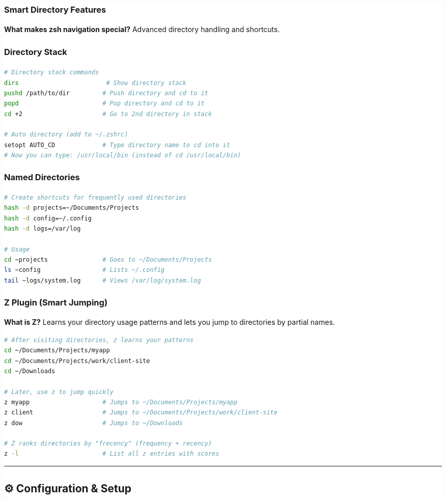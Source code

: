 ### Smart Directory Features
**What makes zsh navigation special?** Advanced directory handling and shortcuts.

### Directory Stack
```bash
# Directory stack commands
dirs                        # Show directory stack
pushd /path/to/dir         # Push directory and cd to it
popd                       # Pop directory and cd to it
cd +2                      # Go to 2nd directory in stack

# Auto directory (add to ~/.zshrc)
setopt AUTO_CD             # Type directory name to cd into it
# Now you can type: /usr/local/bin (instead of cd /usr/local/bin)
```

### Named Directories
```bash
# Create shortcuts for frequently used directories
hash -d projects=~/Documents/Projects
hash -d config=~/.config
hash -d logs=/var/log

# Usage
cd ~projects               # Goes to ~/Documents/Projects
ls ~config                 # Lists ~/.config
tail ~logs/system.log      # Views /var/log/system.log
```

### Z Plugin (Smart Jumping)
**What is Z?** Learns your directory usage patterns and lets you jump to directories by partial names.

```bash
# After visiting directories, z learns your patterns
cd ~/Documents/Projects/myapp
cd ~/Documents/Projects/work/client-site
cd ~/Downloads

# Later, use z to jump quickly
z myapp                    # Jumps to ~/Documents/Projects/myapp
z client                   # Jumps to ~/Documents/Projects/work/client-site
z dow                      # Jumps to ~/Downloads

# Z ranks directories by "frecency" (frequency + recency)
z -l                       # List all z entries with scores
```

---

## ⚙️ Configuration & Setup
